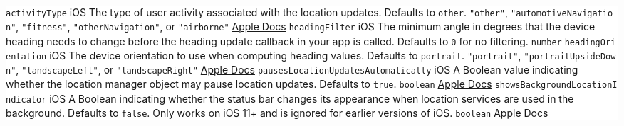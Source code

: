    <tr>
      <td><code>activityType</code></td>
      <td>iOS</td>
      <td>The type of user activity associated with the location updates. Defaults to <code>other</code>.</td>
      <td><code>"other"</code>, <code>"automotiveNavigation"</code>, <code>"fitness"</code>, <code>"otherNavigation"</code>, or <code>"airborne"</code></td>
      <td><a href="https://developer.apple.com/documentation/corelocation/cllocationmanager/1620567-activitytype">Apple Docs</a></td>
   </tr>

   <tr>
      <td><code>headingFilter</code></td>
      <td>iOS</td>
      <td>The minimum angle in degrees that the device heading needs to change before the heading update callback in your app is called. Defaults to <code>0</code> for no filtering.</td>
      <td><code>number</code></td>
      <td></td>
   </tr>

   <tr>
      <td><code>headingOrientation</code></td>
      <td>iOS</td>
      <td>The device orientation to use when computing heading values. Defaults to <code>portrait</code>.</td>
      <td><code>"portrait"</code>, <code>"portraitUpsideDown"</code>, <code>"landscapeLeft"</code>, or <code>"landscapeRight"</code></td>
      <td><a href="https://developer.apple.com/documentation/corelocation/cllocationmanager/1620556-headingorientation">Apple Docs</a></td>
   </tr>

   <tr>
      <td><code>pausesLocationUpdatesAutomatically</code></td>
      <td>iOS</td>
      <td>A Boolean value indicating whether the location manager object may pause location updates. Defaults to <code>true</code>.</td>
      <td><code>boolean</code></td>
      <td><a href="https://developer.apple.com/documentation/corelocation/cllocationmanager/1620553-pauseslocationupdatesautomatical">Apple Docs</a></td>
   </tr>

   <tr>
      <td><code>showsBackgroundLocationIndicator</code></td>
      <td>iOS</td>
      <td>A Boolean indicating whether the status bar changes its appearance when location services are used in the background. Defaults to <code>false</code>. Only works on iOS 11+ and is ignored for earlier versions of iOS.</td>
      <td><code>boolean</code></td>
      <td><a href="https://developer.apple.com/documentation/corelocation/cllocationmanager/2923541-showsbackgroundlocationindicator">Apple Docs</a></td>
   </tr>
</table>

